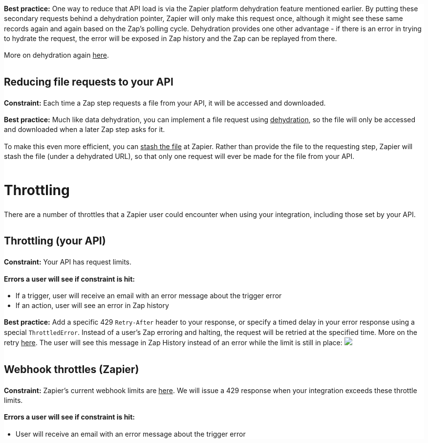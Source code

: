**Best practice:** One way to reduce that API load is via the Zapier platform dehydration feature mentioned earlier. By putting these secondary requests behind a dehydration pointer, Zapier will only make this request once, although it might see these same records again and again based on the Zap’s polling cycle. Dehydration provides one other advantage - if there is an error in trying to hydrate the request, the error will be exposed in Zap history and the Zap can be replayed from there.

More on dehydration again [here](https://platform.zapier.com/cli_docs/docs#dehydration).

## Reducing file requests to your API

**Constraint:** Each time a Zap step requests a file from your API, it will be accessed and downloaded.

**Best practice:** Much like data dehydration, you can implement a file request using [dehydration](https://platform.zapier.com/cli_docs/docs#file-dehydration), so the file will only be accessed and downloaded when a later Zap step asks for it.

To make this even more efficient, you can [stash the file](https://platform.zapier.com/cli_docs/docs#stashing-files) at Zapier. Rather than provide the file to the requesting step, Zapier will stash the file (under a dehydrated URL), so that only one request will ever be made for the file from your API.

# Throttling

There are a number of throttles that a Zapier user could encounter when using your integration, including those set by your API.

## Throttling (your API)

**Constraint:** Your API has request limits.

**Errors a user will see if constraint is hit:**

- If a trigger, user will receive an email with an error message about the trigger error
- If an action, user will see an error in Zap history

**Best practice:** Add a specific 429 `Retry-After` header to your response, or specify a timed delay in your error response using a special `ThrottledError`. Instead of a user’s Zap erroring and halting, the request will be retried at the specified time. More on the retry [here](https://platform.zapier.com/cli_docs/docs#handling-throttled-requests). The user will see this message in Zap History instead of an error while the limit is still in place:
![](https://cdn.zappy.app/0933736266259b11771a0eba0aff23ce.png)

## Webhook throttles (Zapier)

**Constraint:** Zapier’s current webhook limits are [here](https://zapier.com/help/troubleshoot/behavior/rate-limits-and-throttling-in-zapier#step-4). We will issue a 429 response when your integration exceeds these throttle limits.

**Errors a user will see if constraint is hit:**

- User will receive an email with an error message about the trigger error
